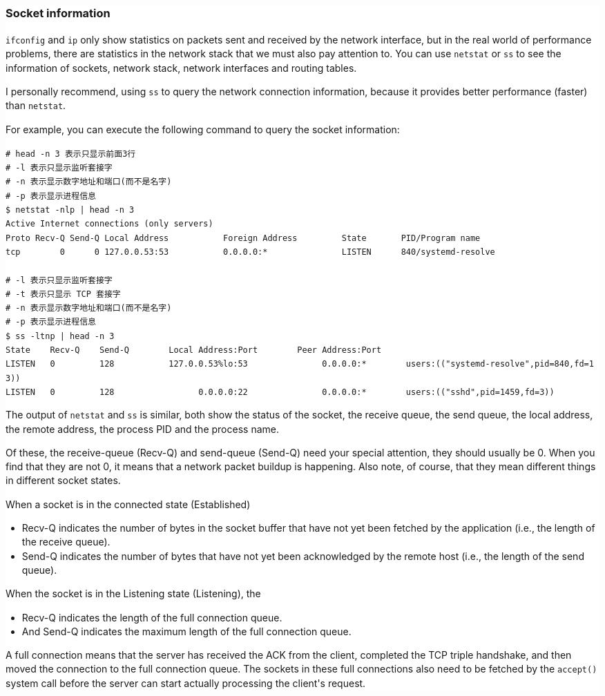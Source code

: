 ### Socket information

`ifconfig` and `ip` only show statistics on packets sent and received by the network interface, but in the real world of performance problems, there are statistics in the network stack that we must also pay attention to. You can use `netstat` or `ss` to see the information of sockets, network stack, network interfaces and routing tables.

I personally recommend, using `ss` to query the network connection information, because it provides better performance (faster) than `netstat`.

For example, you can execute the following command to query the socket information:

```shell
# head -n 3 表示只显示前面3行
# -l 表示只显示监听套接字
# -n 表示显示数字地址和端口(而不是名字)
# -p 表示显示进程信息
$ netstat -nlp | head -n 3
Active Internet connections (only servers)
Proto Recv-Q Send-Q Local Address           Foreign Address         State       PID/Program name
tcp        0      0 127.0.0.53:53           0.0.0.0:*               LISTEN      840/systemd-resolve

# -l 表示只显示监听套接字
# -t 表示只显示 TCP 套接字
# -n 表示显示数字地址和端口(而不是名字)
# -p 表示显示进程信息
$ ss -ltnp | head -n 3
State    Recv-Q    Send-Q        Local Address:Port        Peer Address:Port
LISTEN   0         128           127.0.0.53%lo:53               0.0.0.0:*        users:(("systemd-resolve",pid=840,fd=13))
LISTEN   0         128                 0.0.0.0:22               0.0.0.0:*        users:(("sshd",pid=1459,fd=3))
```

The output of `netstat` and `ss` is similar, both show the status of the socket, the receive queue, the send queue, the local address, the remote address, the process PID and the process name.

Of these, the receive-queue (Recv-Q) and send-queue (Send-Q) need your special attention, they should usually be 0. When you find that they are not 0, it means that a network packet buildup is happening. Also note, of course, that they mean different things in different socket states.

When a socket is in the connected state (Established)

- Recv-Q indicates the number of bytes in the socket buffer that have not yet been fetched by the application (i.e., the length of the receive queue).
- Send-Q indicates the number of bytes that have not yet been acknowledged by the remote host (i.e., the length of the send queue).

When the socket is in the Listening state (Listening), the

- Recv-Q indicates the length of the full connection queue.
- And Send-Q indicates the maximum length of the full connection queue.

A full connection means that the server has received the ACK from the client, completed the TCP triple handshake, and then moved the connection to the full connection queue. The sockets in these full connections also need to be fetched by the `accept()` system call before the server can start actually processing the client's request.
